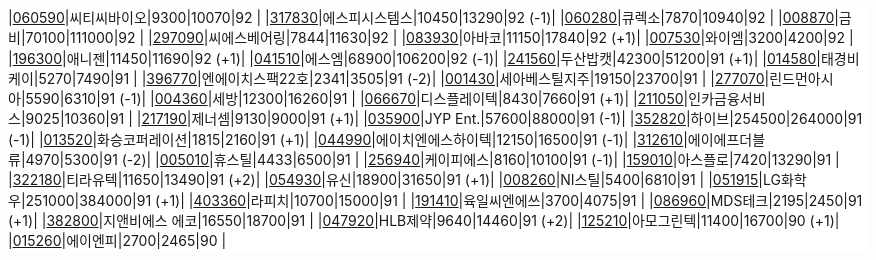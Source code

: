 |[060590](https://finance.daum.net/quotes/A060590)|씨티씨바이오|9300|10070|92 |
|[317830](https://finance.daum.net/quotes/A317830)|에스피시스템스|10450|13290|92 (-1)|
|[060280](https://finance.daum.net/quotes/A060280)|큐렉소|7870|10940|92 |
|[008870](https://finance.daum.net/quotes/A008870)|금비|70100|111000|92 |
|[297090](https://finance.daum.net/quotes/A297090)|씨에스베어링|7844|11630|92 |
|[083930](https://finance.daum.net/quotes/A083930)|아바코|11150|17840|92 (+1)|
|[007530](https://finance.daum.net/quotes/A007530)|와이엠|3200|4200|92 |
|[196300](https://finance.daum.net/quotes/A196300)|애니젠|11450|11690|92 (+1)|
|[041510](https://finance.daum.net/quotes/A041510)|에스엠|68900|106200|92 (-1)|
|[241560](https://finance.daum.net/quotes/A241560)|두산밥캣|42300|51200|91 (+1)|
|[014580](https://finance.daum.net/quotes/A014580)|태경비케이|5270|7490|91 |
|[396770](https://finance.daum.net/quotes/A396770)|엔에이치스팩22호|2341|3505|91 (-2)|
|[001430](https://finance.daum.net/quotes/A001430)|세아베스틸지주|19150|23700|91 |
|[277070](https://finance.daum.net/quotes/A277070)|린드먼아시아|5590|6310|91 (-1)|
|[004360](https://finance.daum.net/quotes/A004360)|세방|12300|16260|91 |
|[066670](https://finance.daum.net/quotes/A066670)|디스플레이텍|8430|7660|91 (+1)|
|[211050](https://finance.daum.net/quotes/A211050)|인카금융서비스|9025|10360|91 |
|[217190](https://finance.daum.net/quotes/A217190)|제너셈|9130|9000|91 (+1)|
|[035900](https://finance.daum.net/quotes/A035900)|JYP Ent.|57600|88000|91 (-1)|
|[352820](https://finance.daum.net/quotes/A352820)|하이브|254500|264000|91 (-1)|
|[013520](https://finance.daum.net/quotes/A013520)|화승코퍼레이션|1815|2160|91 (+1)|
|[044990](https://finance.daum.net/quotes/A044990)|에이치엔에스하이텍|12150|16500|91 (-1)|
|[312610](https://finance.daum.net/quotes/A312610)|에이에프더블류|4970|5300|91 (-2)|
|[005010](https://finance.daum.net/quotes/A005010)|휴스틸|4433|6500|91 |
|[256940](https://finance.daum.net/quotes/A256940)|케이피에스|8160|10100|91 (-1)|
|[159010](https://finance.daum.net/quotes/A159010)|아스플로|7420|13290|91 |
|[322180](https://finance.daum.net/quotes/A322180)|티라유텍|11650|13490|91 (+2)|
|[054930](https://finance.daum.net/quotes/A054930)|유신|18900|31650|91 (+1)|
|[008260](https://finance.daum.net/quotes/A008260)|NI스틸|5400|6810|91 |
|[051915](https://finance.daum.net/quotes/A051915)|LG화학우|251000|384000|91 (+1)|
|[403360](https://finance.daum.net/quotes/A403360)|라피치|10700|15000|91 |
|[191410](https://finance.daum.net/quotes/A191410)|육일씨엔에쓰|3700|4075|91 |
|[086960](https://finance.daum.net/quotes/A086960)|MDS테크|2195|2450|91 (+1)|
|[382800](https://finance.daum.net/quotes/A382800)|지앤비에스 에코|16550|18700|91 |
|[047920](https://finance.daum.net/quotes/A047920)|HLB제약|9640|14460|91 (+2)|
|[125210](https://finance.daum.net/quotes/A125210)|아모그린텍|11400|16700|90 (+1)|
|[015260](https://finance.daum.net/quotes/A015260)|에이엔피|2700|2465|90 |